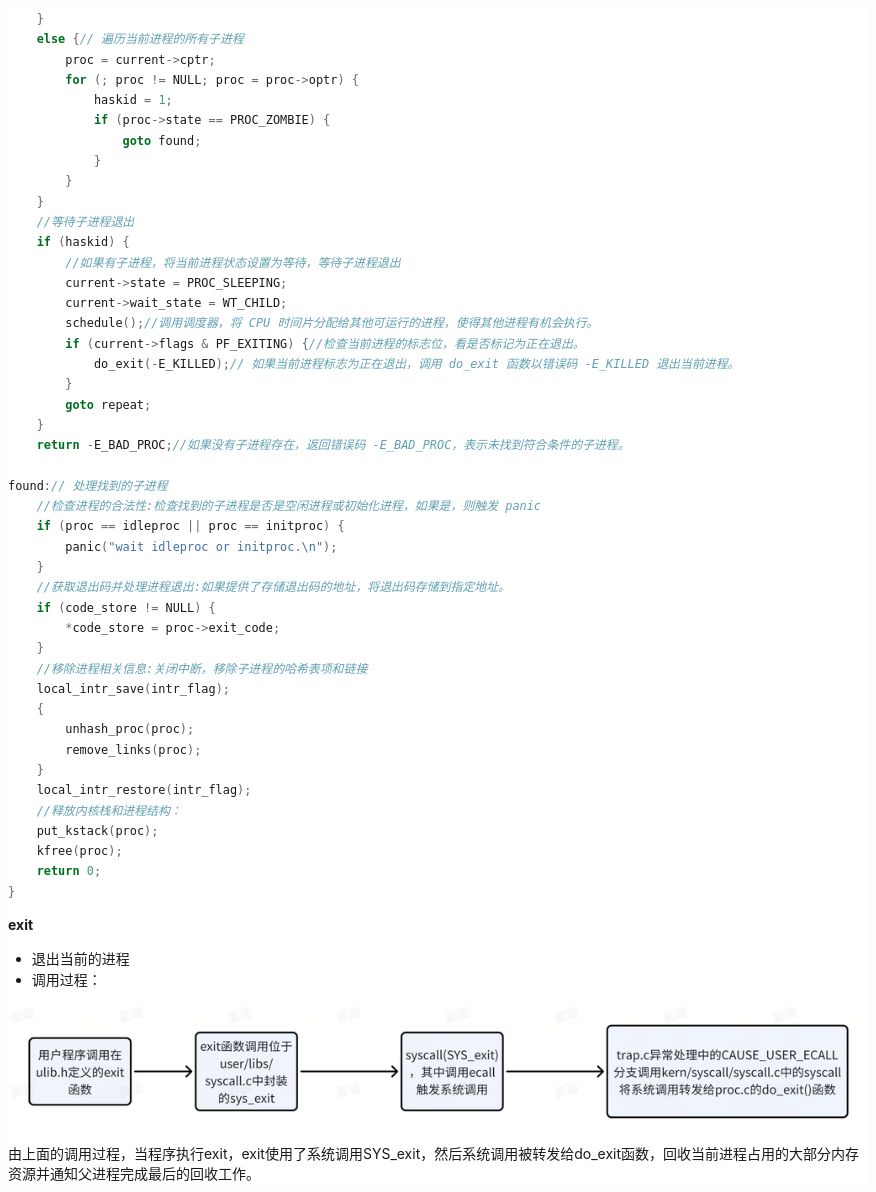 ```C++
    }
    else {// 遍历当前进程的所有子进程
        proc = current->cptr;
        for (; proc != NULL; proc = proc->optr) {
            haskid = 1;
            if (proc->state == PROC_ZOMBIE) {
                goto found;
            }
        }
    }
    //等待子进程退出
    if (haskid) {
        //如果有子进程，将当前进程状态设置为等待，等待子进程退出
        current->state = PROC_SLEEPING;
        current->wait_state = WT_CHILD;
        schedule();//调用调度器，将 CPU 时间片分配给其他可运行的进程，使得其他进程有机会执行。
        if (current->flags & PF_EXITING) {//检查当前进程的标志位，看是否标记为正在退出。
            do_exit(-E_KILLED);// 如果当前进程标志为正在退出，调用 do_exit 函数以错误码 -E_KILLED 退出当前进程。
        }
        goto repeat;
    }
    return -E_BAD_PROC;//如果没有子进程存在，返回错误码 -E_BAD_PROC，表示未找到符合条件的子进程。

found:// 处理找到的子进程
    //检查进程的合法性:检查找到的子进程是否是空闲进程或初始化进程，如果是，则触发 panic
    if (proc == idleproc || proc == initproc) {
        panic("wait idleproc or initproc.\n");
    }
    //获取退出码并处理进程退出:如果提供了存储退出码的地址，将退出码存储到指定地址。
    if (code_store != NULL) {
        *code_store = proc->exit_code;
    }
    //移除进程相关信息:关闭中断，移除子进程的哈希表项和链接
    local_intr_save(intr_flag);
    {
        unhash_proc(proc);
        remove_links(proc);
    }
    local_intr_restore(intr_flag);
    //释放内核栈和进程结构：
    put_kstack(proc);
    kfree(proc);
    return 0;
}
```

**exit**

- 退出当前的进程
- 调用过程：

![image-20231211210924257](img/image-20231211210924257.png)由上面的调用过程，当程序执行exit，exit使用了系统调用SYS_exit，然后系统调用被转发给do_exit函数，回收当前进程占用的大部分内存资源并通知父进程完成最后的回收工作。
